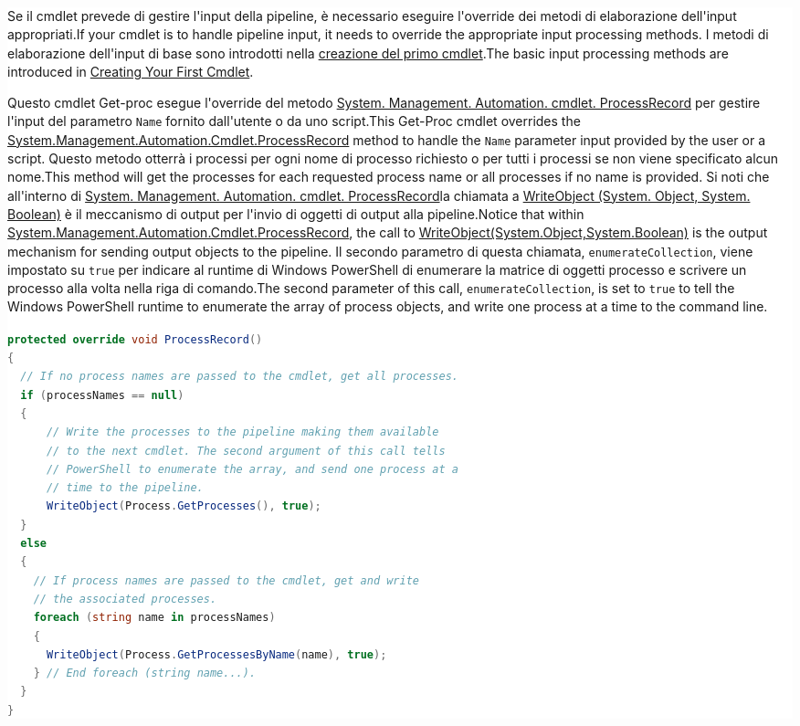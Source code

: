 <span data-ttu-id="c7a7a-126">Se il cmdlet prevede di gestire l'input della pipeline, è necessario eseguire l'override dei metodi di elaborazione dell'input appropriati.</span><span class="sxs-lookup"><span data-stu-id="c7a7a-126">If your cmdlet is to handle pipeline input, it needs to override the appropriate input processing methods.</span></span> <span data-ttu-id="c7a7a-127">I metodi di elaborazione dell'input di base sono introdotti nella [creazione del primo cmdlet](./creating-a-cmdlet-without-parameters.md).</span><span class="sxs-lookup"><span data-stu-id="c7a7a-127">The basic input processing methods are introduced in [Creating Your First Cmdlet](./creating-a-cmdlet-without-parameters.md).</span></span>

<span data-ttu-id="c7a7a-128">Questo cmdlet Get-proc esegue l'override del metodo [System. Management. Automation. cmdlet. ProcessRecord](/dotnet/api/System.Management.Automation.Cmdlet.ProcessRecord) per gestire l'input del parametro `Name` fornito dall'utente o da uno script.</span><span class="sxs-lookup"><span data-stu-id="c7a7a-128">This Get-Proc cmdlet overrides the [System.Management.Automation.Cmdlet.ProcessRecord](/dotnet/api/System.Management.Automation.Cmdlet.ProcessRecord) method to handle the `Name` parameter input provided by the user or a script.</span></span> <span data-ttu-id="c7a7a-129">Questo metodo otterrà i processi per ogni nome di processo richiesto o per tutti i processi se non viene specificato alcun nome.</span><span class="sxs-lookup"><span data-stu-id="c7a7a-129">This method will get the processes for each requested process name or all processes if no name is provided.</span></span> <span data-ttu-id="c7a7a-130">Si noti che all'interno di [System. Management. Automation. cmdlet. ProcessRecord](/dotnet/api/System.Management.Automation.Cmdlet.ProcessRecord)la chiamata a [WriteObject (System. Object, System. Boolean)](/dotnet/api/system.management.automation.cmdlet.writeobject?view=pscore-6.2.0#System_Management_Automation_Cmdlet_WriteObject_System_Object_System_Boolean_) è il meccanismo di output per l'invio di oggetti di output alla pipeline.</span><span class="sxs-lookup"><span data-stu-id="c7a7a-130">Notice that within [System.Management.Automation.Cmdlet.ProcessRecord](/dotnet/api/System.Management.Automation.Cmdlet.ProcessRecord), the call to [WriteObject(System.Object,System.Boolean)](/dotnet/api/system.management.automation.cmdlet.writeobject?view=pscore-6.2.0#System_Management_Automation_Cmdlet_WriteObject_System_Object_System_Boolean_) is the output mechanism for sending output objects to the pipeline.</span></span> <span data-ttu-id="c7a7a-131">Il secondo parametro di questa chiamata, `enumerateCollection`, viene impostato su `true` per indicare al runtime di Windows PowerShell di enumerare la matrice di oggetti processo e scrivere un processo alla volta nella riga di comando.</span><span class="sxs-lookup"><span data-stu-id="c7a7a-131">The second parameter of this call, `enumerateCollection`, is set to `true` to tell the Windows PowerShell runtime to enumerate the array of process objects, and write one process at a time to the command line.</span></span>

```csharp
protected override void ProcessRecord()
{
  // If no process names are passed to the cmdlet, get all processes.
  if (processNames == null)
  {
      // Write the processes to the pipeline making them available
      // to the next cmdlet. The second argument of this call tells
      // PowerShell to enumerate the array, and send one process at a
      // time to the pipeline.
      WriteObject(Process.GetProcesses(), true);
  }
  else
  {
    // If process names are passed to the cmdlet, get and write
    // the associated processes.
    foreach (string name in processNames)
    {
      WriteObject(Process.GetProcessesByName(name), true);
    } // End foreach (string name...).
  }
}
```
